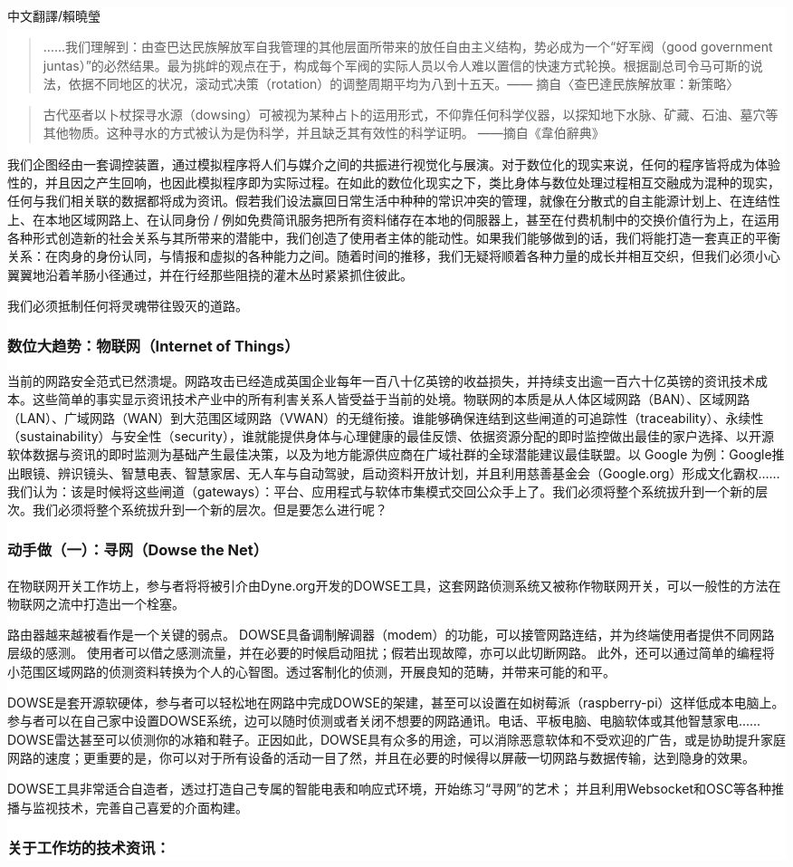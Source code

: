    中文翻譯/賴曉瑩
  </p>
  <p>
  </p>
  <blockquote>
   <p>
    ……我们理解到：由查巴达民族解放军自我管理的其他层面所带来的放任自由主义结构，势必成为一个“好军阀（good government juntas）”的必然结果。最为挑衅的观点在于，构成每个军阀的实际人员以令人难以置信的快速方式轮换。根据副总司令马可斯的说法，依据不同地区的状况，滚动式决策（rotation）的调整周期平均为八到十五天。—— 摘自〈查巴達民族解放軍：新策略〉
   </p>
  </blockquote>
  <blockquote>
   <p>
    古代巫者以卜杖探寻水源（dowsing）可被视为某种占卜的运用形式，不仰靠任何科学仪器，以探知地下水脉、矿藏、石油、墓穴等其他物质。这种寻水的方式被认为是伪科学，并且缺乏其有效性的科学证明。 ——摘自《韋伯辭典》
   </p>
  </blockquote>
  <p>
   我们企图经由一套调控装置，通过模拟程序将人们与媒介之间的共振进行视觉化与展演。对于数位化的现实来说，任何的程序皆将成为体验性的，并且因之产生回响，也因此模拟程序即为实际过程。在如此的数位化现实之下，类比身体与数位处理过程相互交融成为混种的现实，任何与我们相关联的数据都将成为资讯。假若我们设法赢回日常生活中种种的常识冲突的管理，就像在分散式的自主能源计划上、在连结性上、在本地区域网路上、在认同身份 / 例如免费简讯服务把所有资料储存在本地的伺服器上，甚至在付费机制中的交换价值行为上，在运用各种形式创造新的社会关系与其所带来的潜能中，我们创造了使用者主体的能动性。如果我们能够做到的话，我们将能打造一套真正的平衡关系：在肉身的身份认同，与情报和虚拟的各种能力之间。随着时间的推移，我们无疑将顺着各种力量的成长并相互交织，但我们必须小心翼翼地沿着羊肠小径通过，并在行经那些阻挠的灌木丛时紧紧抓住彼此。
  </p>
  <p>
   我们必须抵制任何将灵魂带往毁灭的道路。
  </p>
  <h3>
   数位大趋势：物联网（Internet of Things）
  </h3>
  <p>
   当前的网路安全范式已然溃堤。网路攻击已经造成英国企业每年一百八十亿英镑的收益损失，并持续支出逾一百六十亿英镑的资讯技术成本。这些简单的事实显示资讯技术产业中的所有利害关系人皆受益于当前的处境。物联网的本质是从人体区域网路（BAN）、区域网路（LAN）、广域网路（WAN）到大范围区域网路（VWAN）的无缝衔接。谁能够确保连结到这些闸道的可追踪性（traceability）、永续性（sustainability）与安全性（security），谁就能提供身体与心理健康的最佳反馈、依据资源分配的即时监控做出最佳的家户选择、以开源软体数据与资讯的即时监测为基础产生最佳决策，以及为地方能源供应商在广域社群的全球潜能建议最佳联盟。以 Google 为例：Google推出眼镜、辨识镜头、智慧电表、智慧家居、无人车与自动驾驶，启动资料开放计划，并且利用慈善基金会（Google.org）形成文化霸权……我们认为：该是时候将这些闸道（gateways）：平台、应用程式与软体市集模式交回公众手上了。我们必须将整个系统拔升到一个新的层次。我们必须将整个系统拔升到一个新的层次。但是要怎么进行呢？
  </p>
  <h3>
   动手做（一）：寻网（Dowse the Net）
  </h3>
  <p>
   在物联网开关工作坊上，参与者将将被引介由Dyne.org开发的DOWSE工具，这套网路侦测系统又被称作物联网开关，可以一般性的方法在物联网之流中打造出一个栓塞。
  </p>
  <p>
   路由器越来越被看作是一个关键的弱点。 DOWSE具备调制解调器（modem）的功能，可以接管网路连结，并为终端使用者提供不同网路层级的感测。 使用者可以借之感测流量，并在必要的时候启动阻扰；假若出现故障，亦可以此切断网路。 此外，还可以通过简单的编程将小范围区域网路的侦测资料转换为个人的心智图。透过客制化的侦测，开展良知的范畴，并带来可能的和平。
  </p>
  <p>
   DOWSE是套开源软硬体，参与者可以轻松地在网路中完成DOWSE的架建，甚至可以设置在如树莓派（raspberry-pi）这样低成本电脑上。参与者可以在自己家中设置DOWSE系统，边可以随时侦测或者关闭不想要的网路通讯。电话、平板电脑、电脑软体或其他智慧家电……DOWSE雷达甚至可以侦测你的冰箱和鞋子。正因如此，DOWSE具有众多的用途，可以消除恶意软体和不受欢迎的广告，或是协助提升家庭网路的速度；更重要的是，你可以对于所有设备的活动一目了然，并且在必要的时候得以屏蔽一切网路与数据传输，达到隐身的效果。
  </p>
  <p>
   DOWSE工具非常适合自造者，透过打造自己专属的智能电表和响应式环境，开始练习“寻网”的艺术； 并且利用Websocket和OSC等各种推播与监视技术，完善自己喜爱的介面构建。
  </p>
  <p>
  </p>
  <h3>
   <strong>
    关于工作坊的技术资讯：
   </strong>
  </h3>
  <p>
  </p>
  <p>